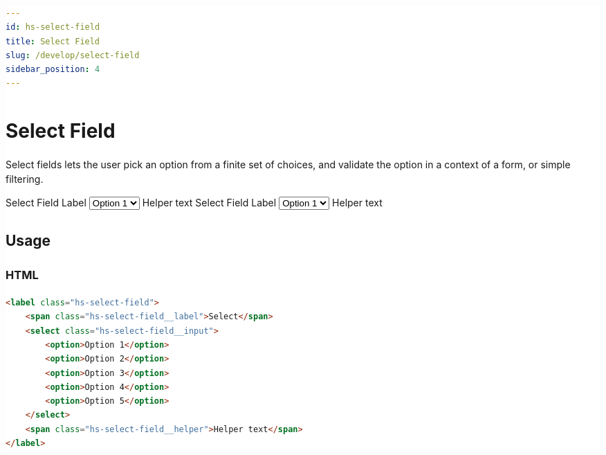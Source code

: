 ```yaml
---
id: hs-select-field
title: Select Field
slug: /develop/select-field
sidebar_position: 4
---
```

# Select Field
Select fields lets the user pick an option from a finite set of choices, and validate the option in a context of a form, or simple filtering.

<div class="hs-component-preview">
    <label class="hs-select-field">
        <span class="hs-select-field__label">Select Field Label</span>
        <select class="hs-select-field__input">
            <option>Option 1</option>
            <option>Option 2</option>
            <option>Option 3</option>
            <option>Option 4</option>
            <option>Option 5</option>
        </select>
        <span class="hs-select-field__helper">Helper text</span>
    </label>
    <label class="hs-select-field is-danger">
        <span class="hs-select-field__label">Select Field Label</span>
        <select class="hs-select-field__input">
            <option>Option 1</option>
            <option>Option 2</option>
            <option>Option 3</option>
            <option>Option 4</option>
            <option>Option 5</option>
        </select>
        <span class="hs-select-field__helper">Helper text</span>
    </label>
</div>

## Usage
### HTML
```html
<label class="hs-select-field">
    <span class="hs-select-field__label">Select</span>
    <select class="hs-select-field__input">
        <option>Option 1</option>
        <option>Option 2</option>
        <option>Option 3</option>
        <option>Option 4</option>
        <option>Option 5</option>
    </select>
    <span class="hs-select-field__helper">Helper text</span>
</label>
```
